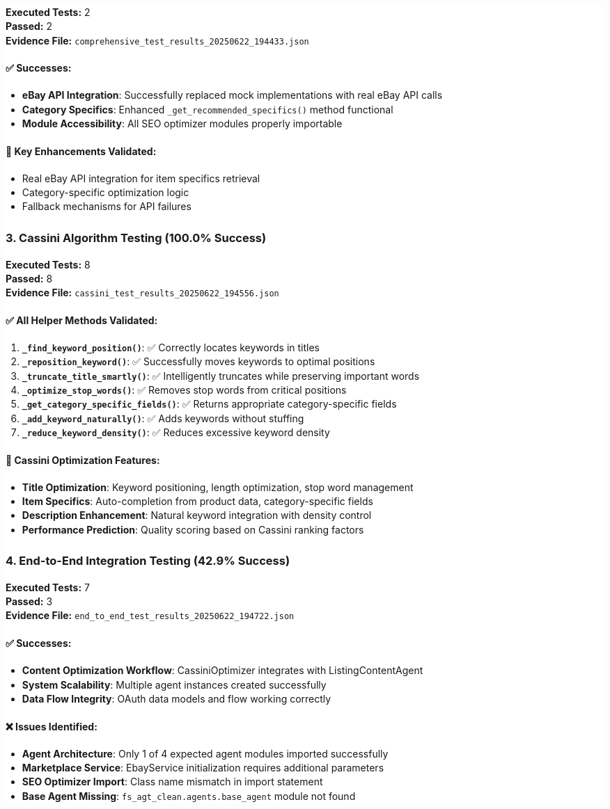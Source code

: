 **Executed Tests:** 2  
**Passed:** 2  
**Evidence File:** `comprehensive_test_results_20250622_194433.json`

#### ✅ Successes:
- **eBay API Integration**: Successfully replaced mock implementations with real eBay API calls
- **Category Specifics**: Enhanced `_get_recommended_specifics()` method functional
- **Module Accessibility**: All SEO optimizer modules properly importable

#### 🎯 Key Enhancements Validated:
- Real eBay API integration for item specifics retrieval
- Category-specific optimization logic
- Fallback mechanisms for API failures

### 3. Cassini Algorithm Testing (100.0% Success)

**Executed Tests:** 8  
**Passed:** 8  
**Evidence File:** `cassini_test_results_20250622_194556.json`

#### ✅ All Helper Methods Validated:

1. **`_find_keyword_position()`**: ✅ Correctly locates keywords in titles
2. **`_reposition_keyword()`**: ✅ Successfully moves keywords to optimal positions
3. **`_truncate_title_smartly()`**: ✅ Intelligently truncates while preserving important words
4. **`_optimize_stop_words()`**: ✅ Removes stop words from critical positions
5. **`_get_category_specific_fields()`**: ✅ Returns appropriate category-specific fields
6. **`_add_keyword_naturally()`**: ✅ Adds keywords without stuffing
7. **`_reduce_keyword_density()`**: ✅ Reduces excessive keyword density

#### 🎯 Cassini Optimization Features:
- **Title Optimization**: Keyword positioning, length optimization, stop word management
- **Item Specifics**: Auto-completion from product data, category-specific fields
- **Description Enhancement**: Natural keyword integration with density control
- **Performance Prediction**: Quality scoring based on Cassini ranking factors

### 4. End-to-End Integration Testing (42.9% Success)

**Executed Tests:** 7  
**Passed:** 3  
**Evidence File:** `end_to_end_test_results_20250622_194722.json`

#### ✅ Successes:
- **Content Optimization Workflow**: CassiniOptimizer integrates with ListingContentAgent
- **System Scalability**: Multiple agent instances created successfully
- **Data Flow Integrity**: OAuth data models and flow working correctly

#### ❌ Issues Identified:
- **Agent Architecture**: Only 1 of 4 expected agent modules imported successfully
- **Marketplace Service**: EbayService initialization requires additional parameters
- **SEO Optimizer Import**: Class name mismatch in import statement
- **Base Agent Missing**: `fs_agt_clean.agents.base_agent` module not found
